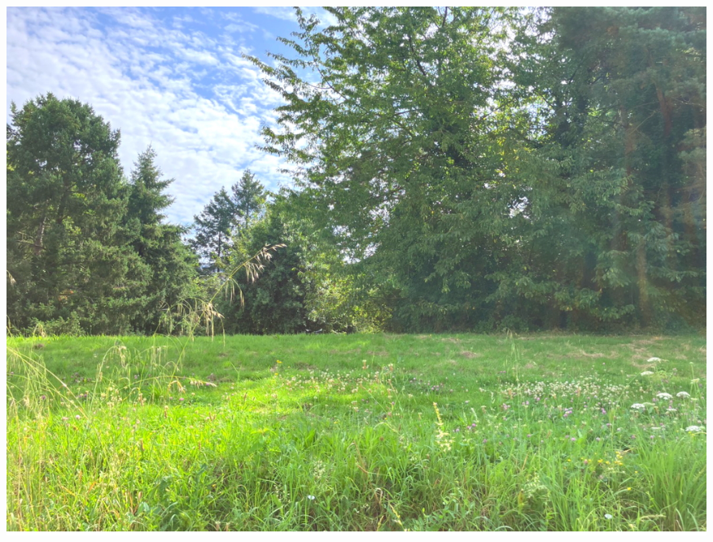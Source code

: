 <a href="20240731_003.JPG" data-lightbox="abc"><img src="20240731_003.JPG" alt="サンプル画像" width="900" /></a>
